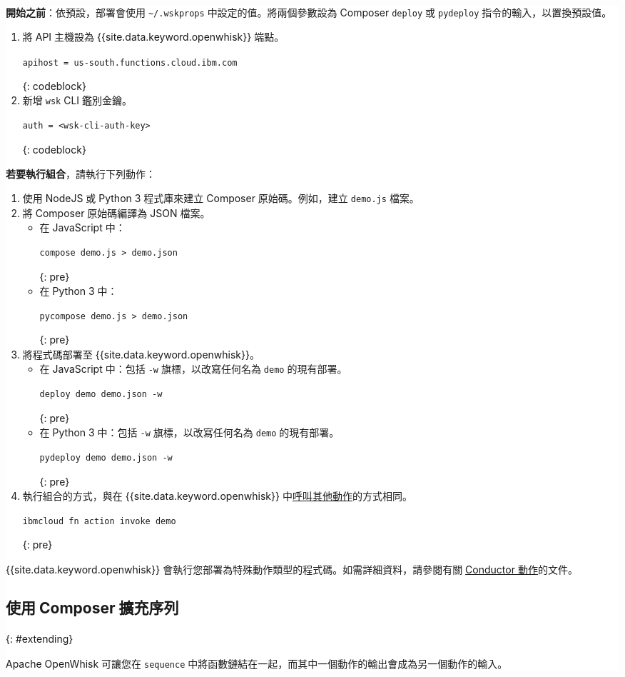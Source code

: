 **開始之前**：依預設，部署會使用 `~/.wskprops` 中設定的值。將兩個參數設為 Composer `deploy` 或 `pydeploy` 指令的輸入，以置換預設值。

1.  將 API 主機設為 {{site.data.keyword.openwhisk}} 端點。
    ```
    apihost = us-south.functions.cloud.ibm.com
    ```
    {: codeblock}
2.  新增 `wsk` CLI 鑑別金鑰。
    ```
    auth = <wsk-cli-auth-key>
    ```
    {: codeblock}

**若要執行組合**，請執行下列動作：

1.  使用 NodeJS 或 Python 3 程式庫來建立 Composer 原始碼。例如，建立 `demo.js` 檔案。
2.  將 Composer 原始碼編譯為 JSON 檔案。
    *   在 JavaScript 中：
        ```
        compose demo.js > demo.json
        ```
        {: pre}
    *   在 Python 3 中：
        ```
        pycompose demo.js > demo.json
        ```
        {: pre}
3.  將程式碼部署至 {{site.data.keyword.openwhisk}}。
    *   在 JavaScript 中：包括 `-w` 旗標，以改寫任何名為 `demo` 的現有部署。
        ```
        deploy demo demo.json -w
        ```
        {: pre}
    *   在 Python 3 中：包括 `-w` 旗標，以改寫任何名為 `demo` 的現有部署。
        ```
        pydeploy demo demo.json -w
        ```
        {: pre}
4.  執行組合的方式，與在 {{site.data.keyword.openwhisk}} 中[呼叫其他動作](/docs/openwhisk?topic=cloud-functions-triggers)的方式相同。
    ```
    ibmcloud fn action invoke demo
    ```
    {: pre}

{{site.data.keyword.openwhisk}} 會執行您部署為特殊動作類型的程式碼。如需詳細資料，請參閱有關 [Conductor 動作](https://github.com/apache/incubator-openwhisk/blob/master/docs/conductors.md)的文件。

## 使用 Composer 擴充序列
{: #extending}

Apache OpenWhisk 可讓您在 `sequence` 中將函數鏈結在一起，而其中一個動作的輸出會成為另一個動作的輸入。
